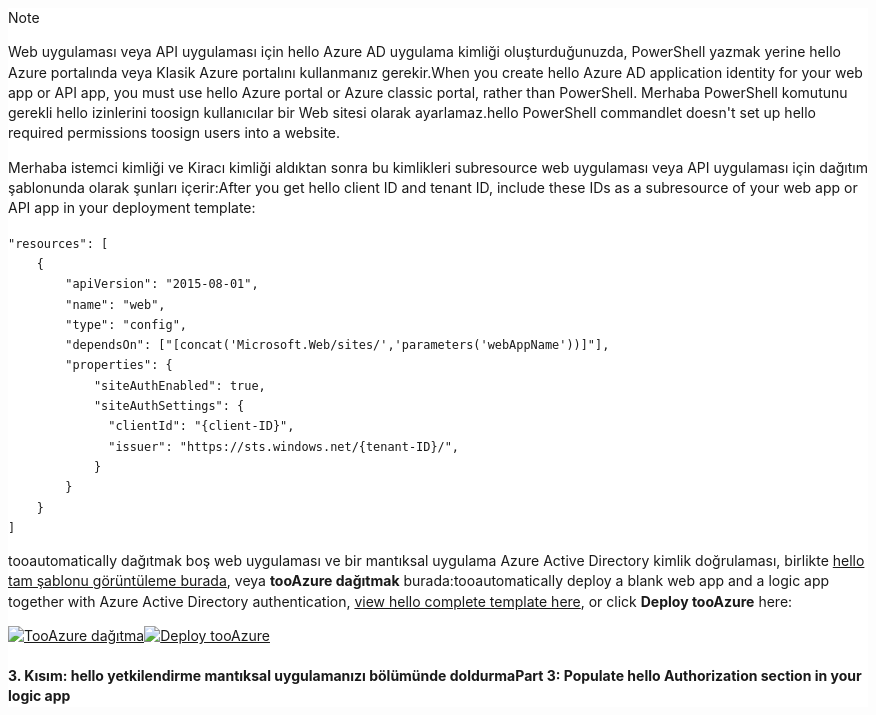 > [!NOTE]
> <span data-ttu-id="d7020-242">Web uygulaması veya API uygulaması için hello Azure AD uygulama kimliği oluşturduğunuzda, PowerShell yazmak yerine hello Azure portalında veya Klasik Azure portalını kullanmanız gerekir.</span><span class="sxs-lookup"><span data-stu-id="d7020-242">When you create hello Azure AD application identity for your web app or API app, you must use hello Azure portal or Azure classic portal, rather than PowerShell.</span></span> <span data-ttu-id="d7020-243">Merhaba PowerShell komutunu gerekli hello izinlerini toosign kullanıcılar bir Web sitesi olarak ayarlamaz.</span><span class="sxs-lookup"><span data-stu-id="d7020-243">hello PowerShell commandlet doesn't set up hello required permissions toosign users into a website.</span></span>

<span data-ttu-id="d7020-244">Merhaba istemci kimliği ve Kiracı kimliği aldıktan sonra bu kimlikleri subresource web uygulaması veya API uygulaması için dağıtım şablonunda olarak şunları içerir:</span><span class="sxs-lookup"><span data-stu-id="d7020-244">After you get hello client ID and tenant ID, include these IDs as a subresource of your web app or API app in your deployment template:</span></span>

   ```
   "resources": [
       {
           "apiVersion": "2015-08-01",
           "name": "web",
           "type": "config",
           "dependsOn": ["[concat('Microsoft.Web/sites/','parameters('webAppName'))]"],
           "properties": {
               "siteAuthEnabled": true,
               "siteAuthSettings": {
                 "clientId": "{client-ID}",
                 "issuer": "https://sts.windows.net/{tenant-ID}/",
               }
           }
       }
   ]
   ```

<span data-ttu-id="d7020-245">tooautomatically dağıtmak boş web uygulaması ve bir mantıksal uygulama Azure Active Directory kimlik doğrulaması, birlikte [hello tam şablonu görüntüleme burada](https://github.com/Azure/azure-quickstart-templates/tree/master/201-logic-app-custom-api/azuredeploy.json), veya **tooAzure dağıtmak** burada:</span><span class="sxs-lookup"><span data-stu-id="d7020-245">tooautomatically deploy a blank web app and a logic app together with Azure Active Directory authentication, [view hello complete template here](https://github.com/Azure/azure-quickstart-templates/tree/master/201-logic-app-custom-api/azuredeploy.json), or click **Deploy tooAzure** here:</span></span>

<span data-ttu-id="d7020-246">[![TooAzure dağıtma](media/logic-apps-custom-hosted-api/deploybutton.png)](https://portal.azure.com/#create/Microsoft.Template/uri/https%3A%2F%2Fraw.githubusercontent.com%2FAzure%2Fazure-quickstart-templates%2Fmaster%2F201-logic-app-custom-api%2Fazuredeploy.json)</span><span class="sxs-lookup"><span data-stu-id="d7020-246">[![Deploy tooAzure](media/logic-apps-custom-hosted-api/deploybutton.png)](https://portal.azure.com/#create/Microsoft.Template/uri/https%3A%2F%2Fraw.githubusercontent.com%2FAzure%2Fazure-quickstart-templates%2Fmaster%2F201-logic-app-custom-api%2Fazuredeploy.json)</span></span>

#### <a name="part-3-populate-hello-authorization-section-in-your-logic-app"></a><span data-ttu-id="d7020-247">3. Kısım: hello yetkilendirme mantıksal uygulamanızı bölümünde doldurma</span><span class="sxs-lookup"><span data-stu-id="d7020-247">Part 3: Populate hello Authorization section in your logic app</span></span>
